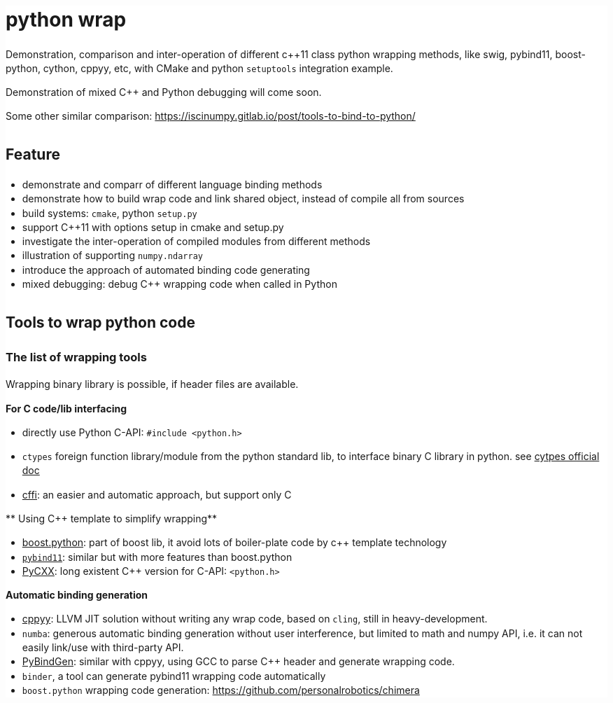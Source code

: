 

# python wrap

Demonstration, comparison and inter-operation of different c++11 class python wrapping methods, like swig, pybind11, boost-python, cython, cppyy, etc, with CMake and python `setuptools` integration example.

Demonstration of mixed C++ and Python debugging will come soon.

Some other similar comparison: <https://iscinumpy.gitlab.io/post/tools-to-bind-to-python/>

## Feature

+ demonstrate and comparr of different language binding methods
+ demonstrate how to build wrap code and link shared object, instead of compile all from sources
+ build systems: `cmake`,  python `setup.py`
+ support C++11  with options setup in cmake and setup.py
+ investigate the inter-operation of compiled modules from different methods
+ illustration of supporting `numpy.ndarray`
+ introduce the approach of automated binding code generating
+ mixed debugging: debug C++ wrapping code when called in Python


## Tools to wrap python code

### The list of wrapping tools

Wrapping binary library is possible, if header files are available.

**For C code/lib interfacing**
+ directly use Python C-API: `#include <python.h>` 

+ `ctypes`  foreign function library/module from the python standard lib, to interface binary C library in python. see [cytpes official doc](https://docs.python.org/3/library/ctypes.html)

+ [cffi](): an easier and automatic approach, but support only C


** Using C++ template to simplify wrapping**

- [boost.python](https://www.boost.org/doc/libs/1_70_0/libs/python/doc/html/index.html): part of boost lib, it avoid lots of boiler-plate code by c++ template technology
- [`pybind11`](https://github.com/pybind/pybind11): similar but with more features than boost.python
- [PyCXX](http://cxx.sourceforge.net/): long existent C++ version for C-API: `<python.h>`

**Automatic binding generation**

- [cppyy](https://cppyy.readthedocs.io/en/latest/): LLVM JIT solution without writing any wrap code, based on `cling`, still in heavy-development.
- `numba`: generous automatic binding generation without user interference, but limited to math and numpy API, i.e. it can not easily link/use with third-party API.
- [PyBindGen](https://pythonhosted.org/PyBindGen/index.html): similar with cppyy, using GCC to parse C++ header and  generate wrapping code.
- `binder`,  a tool can generate pybind11 wrapping code automatically
-  `boost.python` wrapping code generation: <https://github.com/personalrobotics/chimera>
